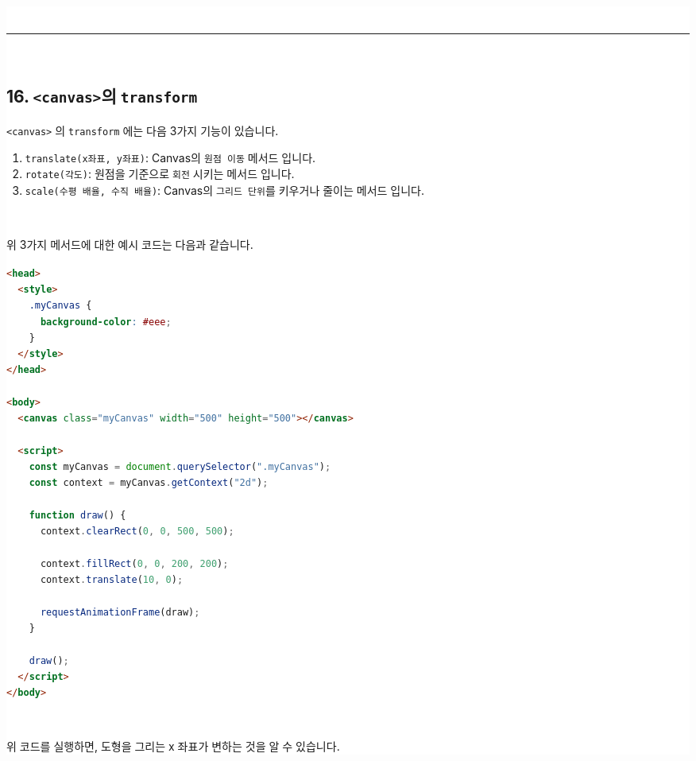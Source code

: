 

<br/><hr/><br/>



## 16. ``<canvas>``의 ``transform``

``<canvas>`` 의 ``transform`` 에는 다음 3가지 기능이 있습니다.

1. ``translate(x좌표, y좌표)``: Canvas의 ``원점 이동`` 메서드 입니다.
2. ``rotate(각도)``: 원점을 기준으로 ``회전`` 시키는 메서드 입니다.
3. ``scale(수평 배율, 수직 배율)``: Canvas의 ``그리드 단위``를 키우거나 줄이는 메서드 입니다.

<br/>

위 3가지 메서드에 대한 예시 코드는 다음과 같습니다.

```html
<head>
  <style>
    .myCanvas {
      background-color: #eee;
    }
  </style>
</head>

<body>
  <canvas class="myCanvas" width="500" height="500"></canvas>

  <script>
    const myCanvas = document.querySelector(".myCanvas");
    const context = myCanvas.getContext("2d");

    function draw() {
      context.clearRect(0, 0, 500, 500);
      
      context.fillRect(0, 0, 200, 200);
      context.translate(10, 0);

      requestAnimationFrame(draw);
    }

    draw();
  </script>
</body>
```

<br/>

위 코드를 실행하면, 도형을 그리는 x 좌표가 변하는 것을 알 수 있습니다.
